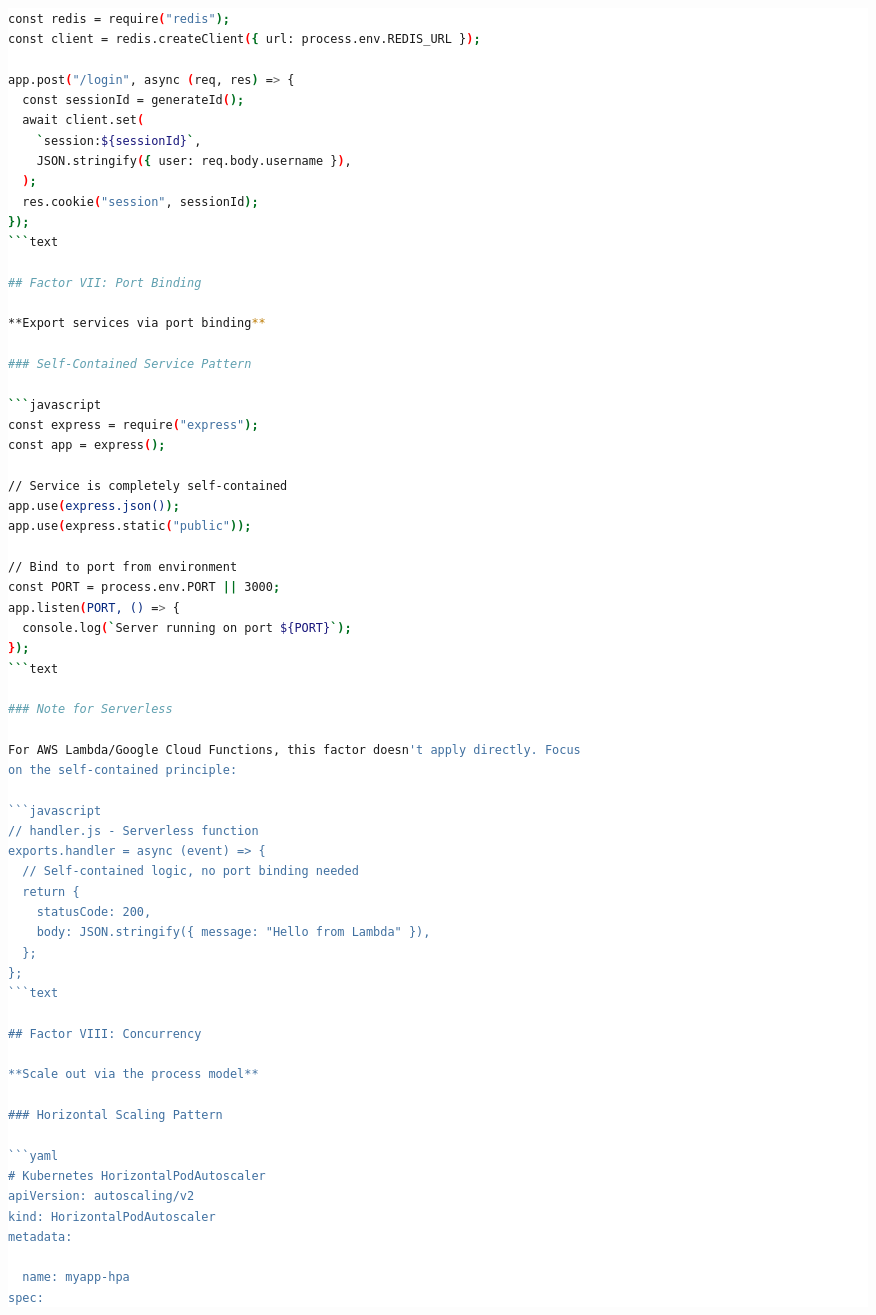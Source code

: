 ````bash
const redis = require("redis");
const client = redis.createClient({ url: process.env.REDIS_URL });

app.post("/login", async (req, res) => {
  const sessionId = generateId();
  await client.set(
    `session:${sessionId}`,
    JSON.stringify({ user: req.body.username }),
  );
  res.cookie("session", sessionId);
});
```text

## Factor VII: Port Binding

**Export services via port binding**

### Self-Contained Service Pattern

```javascript
const express = require("express");
const app = express();

// Service is completely self-contained
app.use(express.json());
app.use(express.static("public"));

// Bind to port from environment
const PORT = process.env.PORT || 3000;
app.listen(PORT, () => {
  console.log(`Server running on port ${PORT}`);
});
```text

### Note for Serverless

For AWS Lambda/Google Cloud Functions, this factor doesn't apply directly. Focus
on the self-contained principle:

```javascript
// handler.js - Serverless function
exports.handler = async (event) => {
  // Self-contained logic, no port binding needed
  return {
    statusCode: 200,
    body: JSON.stringify({ message: "Hello from Lambda" }),
  };
};
```text

## Factor VIII: Concurrency

**Scale out via the process model**

### Horizontal Scaling Pattern

```yaml
# Kubernetes HorizontalPodAutoscaler
apiVersion: autoscaling/v2
kind: HorizontalPodAutoscaler
metadata:

  name: myapp-hpa
spec:
````
